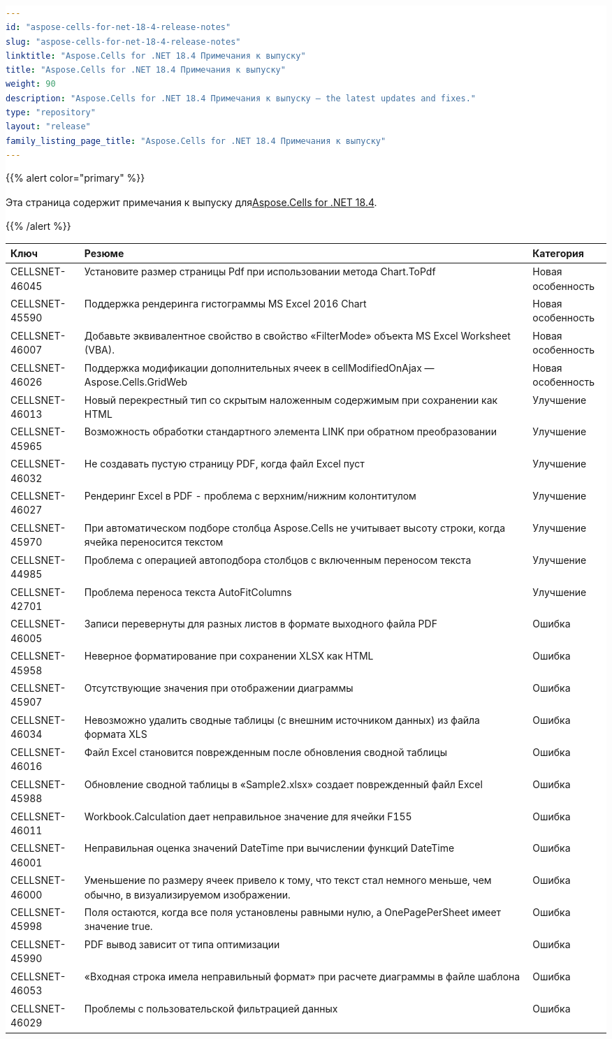```yaml
---
id: "aspose-cells-for-net-18-4-release-notes"
slug: "aspose-cells-for-net-18-4-release-notes"
linktitle: "Aspose.Cells for .NET 18.4 Примечания к выпуску"
title: "Aspose.Cells for .NET 18.4 Примечания к выпуску"
weight: 90
description: "Aspose.Cells for .NET 18.4 Примечания к выпуску – the latest updates and fixes."
type: "repository"
layout: "release"
family_listing_page_title: "Aspose.Cells for .NET 18.4 Примечания к выпуску"
---
```

{{% alert color="primary" %}} 

 Эта страница содержит примечания к выпуску для[Aspose.Cells for .NET 18.4](https://www.nuget.org/packages/Aspose.Cells/18.4.0).

{{% /alert %}} 

|**Ключ**|**Резюме**|**Категория**|
|:- |:- |:- |
|CELLSNET-46045|Установите размер страницы Pdf при использовании метода Chart.ToPdf|Новая особенность|
|CELLSNET-45590|Поддержка рендеринга гистограммы MS Excel 2016 Chart|Новая особенность|
|CELLSNET-46007|Добавьте эквивалентное свойство в свойство «FilterMode» объекта MS Excel Worksheet (VBA).|Новая особенность|
|CELLSNET-46026|Поддержка модификации дополнительных ячеек в cellModifiedOnAjax — Aspose.Cells.GridWeb|Новая особенность|
|CELLSNET-46013|Новый перекрестный тип со скрытым наложенным содержимым при сохранении как HTML|Улучшение|
|CELLSNET-45965|Возможность обработки стандартного элемента LINK при обратном преобразовании|Улучшение|
|CELLSNET-46032|Не создавать пустую страницу PDF, когда файл Excel пуст|Улучшение|
|CELLSNET-46027|Рендеринг Excel в PDF - проблема с верхним/нижним колонтитулом|Улучшение|
|CELLSNET-45970|При автоматическом подборе столбца Aspose.Cells не учитывает высоту строки, когда ячейка переносится текстом|Улучшение|
|CELLSNET-44985|Проблема с операцией автоподбора столбцов с включенным переносом текста|Улучшение|
|CELLSNET-42701|Проблема переноса текста AutoFitColumns|Улучшение|
|CELLSNET-46005|Записи перевернуты для разных листов в формате выходного файла PDF|Ошибка|
|CELLSNET-45958|Неверное форматирование при сохранении XLSX как HTML|Ошибка|
|CELLSNET-45907|Отсутствующие значения при отображении диаграммы|Ошибка|
|CELLSNET-46034|Невозможно удалить сводные таблицы (с внешним источником данных) из файла формата XLS|Ошибка|
|CELLSNET-46016|Файл Excel становится поврежденным после обновления сводной таблицы|Ошибка|
|CELLSNET-45988|Обновление сводной таблицы в «Sample2.xlsx» создает поврежденный файл Excel|Ошибка|
|CELLSNET-46011|Workbook.Calculation дает неправильное значение для ячейки F155|Ошибка|
|CELLSNET-46001|Неправильная оценка значений DateTime при вычислении функций DateTime|Ошибка|
|CELLSNET-46000|Уменьшение по размеру ячеек привело к тому, что текст стал немного меньше, чем обычно, в визуализируемом изображении.|Ошибка|
|CELLSNET-45998|Поля остаются, когда все поля установлены равными нулю, а OnePagePerSheet имеет значение true.|Ошибка|
|CELLSNET-45990|PDF вывод зависит от типа оптимизации|Ошибка|
|CELLSNET-46053|«Входная строка имела неправильный формат» при расчете диаграммы в файле шаблона|Ошибка|
|CELLSNET-46029|Проблемы с пользовательской фильтрацией данных|Ошибка|